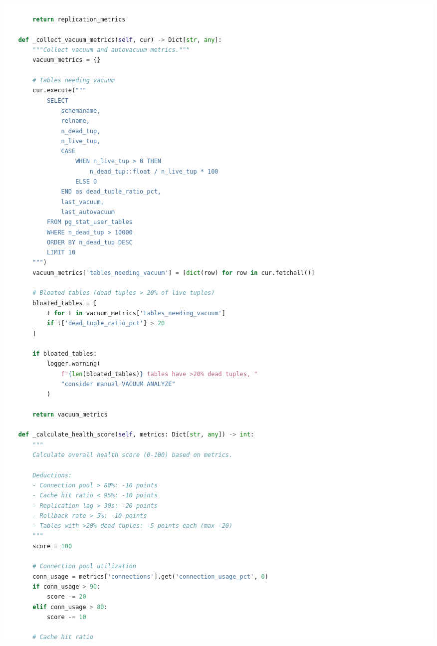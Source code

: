 ```python

        return replication_metrics

    def _collect_vacuum_metrics(self, cur) -> Dict[str, any]:
        """Collect vacuum and autovacuum metrics."""
        vacuum_metrics = {}

        # Tables needing vacuum
        cur.execute("""
            SELECT
                schemaname,
                relname,
                n_dead_tup,
                n_live_tup,
                CASE
                    WHEN n_live_tup > 0 THEN
                        n_dead_tup::float / n_live_tup * 100
                    ELSE 0
                END as dead_tuple_ratio_pct,
                last_vacuum,
                last_autovacuum
            FROM pg_stat_user_tables
            WHERE n_dead_tup > 10000
            ORDER BY n_dead_tup DESC
            LIMIT 10
        """)
        vacuum_metrics['tables_needing_vacuum'] = [dict(row) for row in cur.fetchall()]

        # Bloated tables (dead tuples > 20% of live tuples)
        bloated_tables = [
            t for t in vacuum_metrics['tables_needing_vacuum']
            if t['dead_tuple_ratio_pct'] > 20
        ]

        if bloated_tables:
            logger.warning(
                f"{len(bloated_tables)} tables have >20% dead tuples, "
                "consider manual VACUUM ANALYZE"
            )

        return vacuum_metrics

    def _calculate_health_score(self, metrics: Dict[str, any]) -> int:
        """
        Calculate overall health score (0-100) based on metrics.

        Deductions:
        - Connection pool > 80%: -10 points
        - Cache hit ratio < 95%: -10 points
        - Replication lag > 30s: -20 points
        - Rollback rate > 5%: -10 points
        - Tables with >20% dead tuples: -5 points each (max -20)
        """
        score = 100

        # Connection pool utilization
        conn_usage = metrics['connections'].get('connection_usage_pct', 0)
        if conn_usage > 90:
            score -= 20
        elif conn_usage > 80:
            score -= 10

        # Cache hit ratio
```